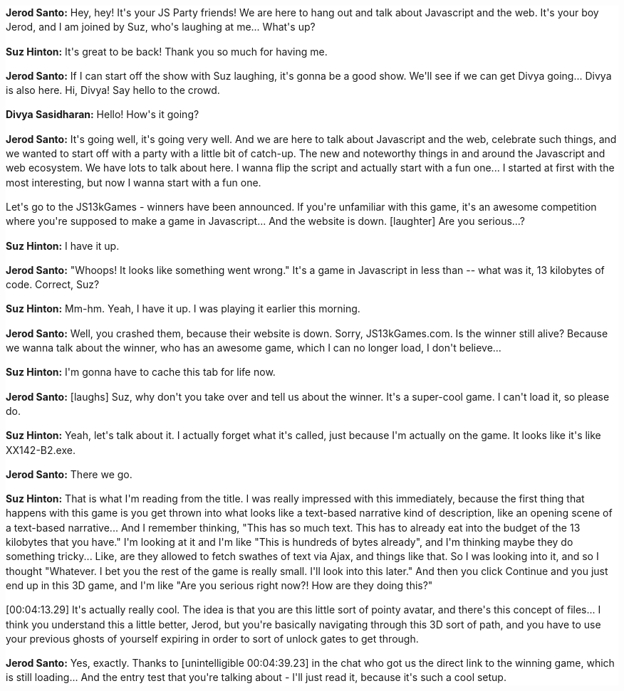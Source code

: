 **Jerod Santo:** Hey, hey! It's your JS Party friends! We are here to hang out and talk about Javascript and the web. It's your boy Jerod, and I am joined by Suz, who's laughing at me... What's up?

**Suz Hinton:** It's great to be back! Thank you so much for having me.

**Jerod Santo:** If I can start off the show with Suz laughing, it's gonna be a good show. We'll see if we can get Divya going... Divya is also here. Hi, Divya! Say hello to the crowd.

**Divya Sasidharan:** Hello! How's it going?

**Jerod Santo:** It's going well, it's going very well. And we are here to talk about Javascript and the web, celebrate such things, and we wanted to start off with a party with a little bit of catch-up. The new and noteworthy things in and around the Javascript and web ecosystem. We have lots to talk about here. I wanna flip the script and actually start with a fun one... I started at first with the most interesting, but now I wanna start with a fun one.

Let's go to the JS13kGames - winners have been announced. If you're unfamiliar with this game, it's an awesome competition where you're supposed to make a game in Javascript... And the website is down. \[laughter\] Are you serious...?

**Suz Hinton:** I have it up.

**Jerod Santo:** "Whoops! It looks like something went wrong." It's a game in Javascript in less than -- what was it, 13 kilobytes of code. Correct, Suz?

**Suz Hinton:** Mm-hm. Yeah, I have it up. I was playing it earlier this morning.

**Jerod Santo:** Well, you crashed them, because their website is down. Sorry, JS13kGames.com. Is the winner still alive? Because we wanna talk about the winner, who has an awesome game, which I can no longer load, I don't believe...

**Suz Hinton:** I'm gonna have to cache this tab for life now.

**Jerod Santo:** \[laughs\] Suz, why don't you take over and tell us about the winner. It's a super-cool game. I can't load it, so please do.

**Suz Hinton:** Yeah, let's talk about it. I actually forget what it's called, just because I'm actually on the game. It looks like it's like XX142-B2.exe.

**Jerod Santo:** There we go.

**Suz Hinton:** That is what I'm reading from the title. I was really impressed with this immediately, because the first thing that happens with this game is you get thrown into what looks like a text-based narrative kind of description, like an opening scene of a text-based narrative... And I remember thinking, "This has so much text. This has to already eat into the budget of the 13 kilobytes that you have." I'm looking at it and I'm like "This is hundreds of bytes already", and I'm thinking maybe they do something tricky... Like, are they allowed to fetch swathes of text via Ajax, and things like that. So I was looking into it, and so I thought "Whatever. I bet you the rest of the game is really small. I'll look into this later." And then you click Continue and you just end up in this 3D game, and I'm like "Are you serious right now?! How are they doing this?"

\[00:04:13.29\] It's actually really cool. The idea is that you are this little sort of pointy avatar, and there's this concept of files... I think you understand this a little better, Jerod, but you're basically navigating through this 3D sort of path, and you have to use your previous ghosts of yourself expiring in order to sort of unlock gates to get through.

**Jerod Santo:** Yes, exactly. Thanks to \[unintelligible 00:04:39.23\] in the chat who got us the direct link to the winning game, which is still loading... And the entry test that you're talking about - I'll just read it, because it's such a cool setup.
